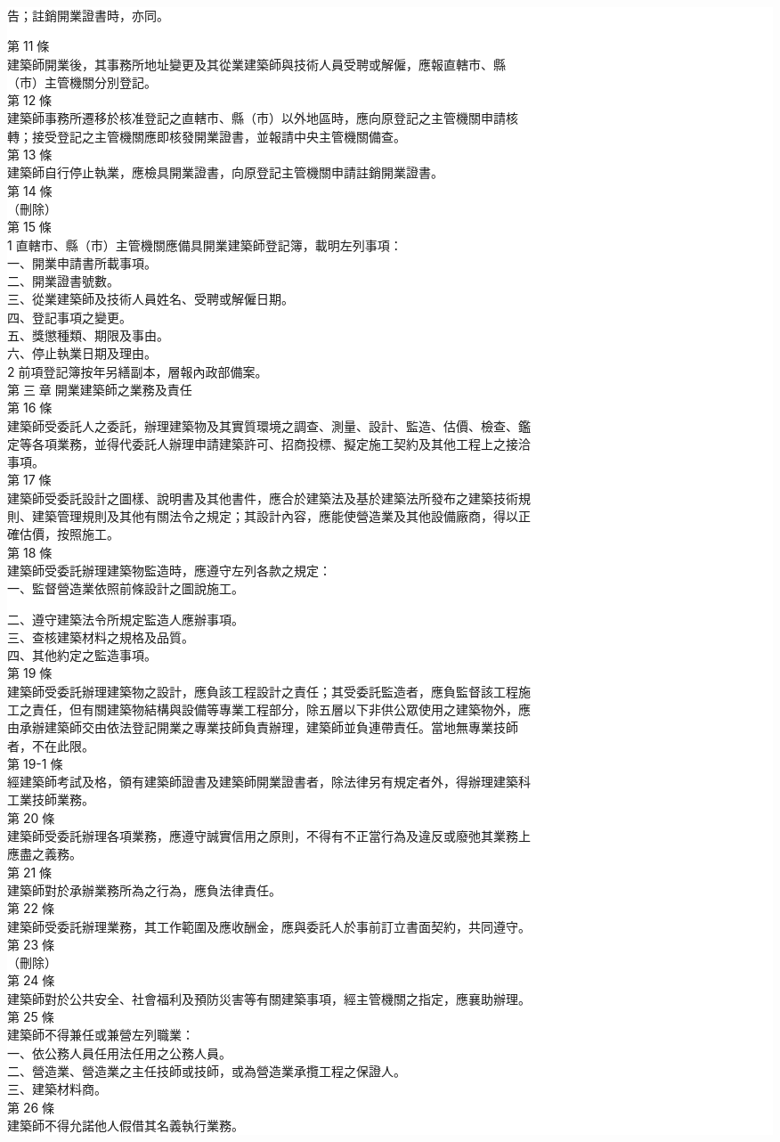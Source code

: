 告；註銷開業證書時，亦同。  


第 11 條  
建築師開業後，其事務所地址變更及其從業建築師與技術人員受聘或解僱，應報直轄市、縣  
（市）主管機關分別登記。  
第 12 條  
建築師事務所遷移於核准登記之直轄市、縣（市）以外地區時，應向原登記之主管機關申請核  
轉；接受登記之主管機關應即核發開業證書，並報請中央主管機關備查。  
第 13 條  
建築師自行停止執業，應檢具開業證書，向原登記主管機關申請註銷開業證書。  
第 14 條  
（刪除）  
第 15 條  
1 直轄市、縣（市）主管機關應備具開業建築師登記簿，載明左列事項：  
一、開業申請書所載事項。  
二、開業證書號數。  
三、從業建築師及技術人員姓名、受聘或解僱日期。  
四、登記事項之變更。  
五、獎懲種類、期限及事由。  
六、停止執業日期及理由。  
2 前項登記簿按年另繕副本，層報內政部備案。  
第 三 章 開業建築師之業務及責任  
第 16 條  
建築師受委託人之委託，辦理建築物及其實質環境之調查、測量、設計、監造、估價、檢查、鑑  
定等各項業務，並得代委託人辦理申請建築許可、招商投標、擬定施工契約及其他工程上之接洽  
事項。  
第 17 條  
建築師受委託設計之圖樣、說明書及其他書件，應合於建築法及基於建築法所發布之建築技術規  
則、建築管理規則及其他有關法令之規定；其設計內容，應能使營造業及其他設備廠商，得以正  
確估價，按照施工。  
第 18 條  
建築師受委託辦理建築物監造時，應遵守左列各款之規定：  
一、監督營造業依照前條設計之圖說施工。  


二、遵守建築法令所規定監造人應辦事項。  
三、查核建築材料之規格及品質。  
四、其他約定之監造事項。  
第 19 條  
建築師受委託辦理建築物之設計，應負該工程設計之責任；其受委託監造者，應負監督該工程施  
工之責任，但有關建築物結構與設備等專業工程部分，除五層以下非供公眾使用之建築物外，應  
由承辦建築師交由依法登記開業之專業技師負責辦理，建築師並負連帶責任。當地無專業技師  
者，不在此限。  
第 19-1 條  
經建築師考試及格，領有建築師證書及建築師開業證書者，除法律另有規定者外，得辦理建築科  
工業技師業務。  
第 20 條  
建築師受委託辦理各項業務，應遵守誠實信用之原則，不得有不正當行為及違反或廢弛其業務上  
應盡之義務。  
第 21 條  
建築師對於承辦業務所為之行為，應負法律責任。  
第 22 條  
建築師受委託辦理業務，其工作範圍及應收酬金，應與委託人於事前訂立書面契約，共同遵守。  
第 23 條  
（刪除）  
第 24 條  
建築師對於公共安全、社會福利及預防災害等有關建築事項，經主管機關之指定，應襄助辦理。  
第 25 條  
建築師不得兼任或兼營左列職業：  
一、依公務人員任用法任用之公務人員。  
二、營造業、營造業之主任技師或技師，或為營造業承攬工程之保證人。  
三、建築材料商。  
第 26 條  
建築師不得允諾他人假借其名義執行業務。  